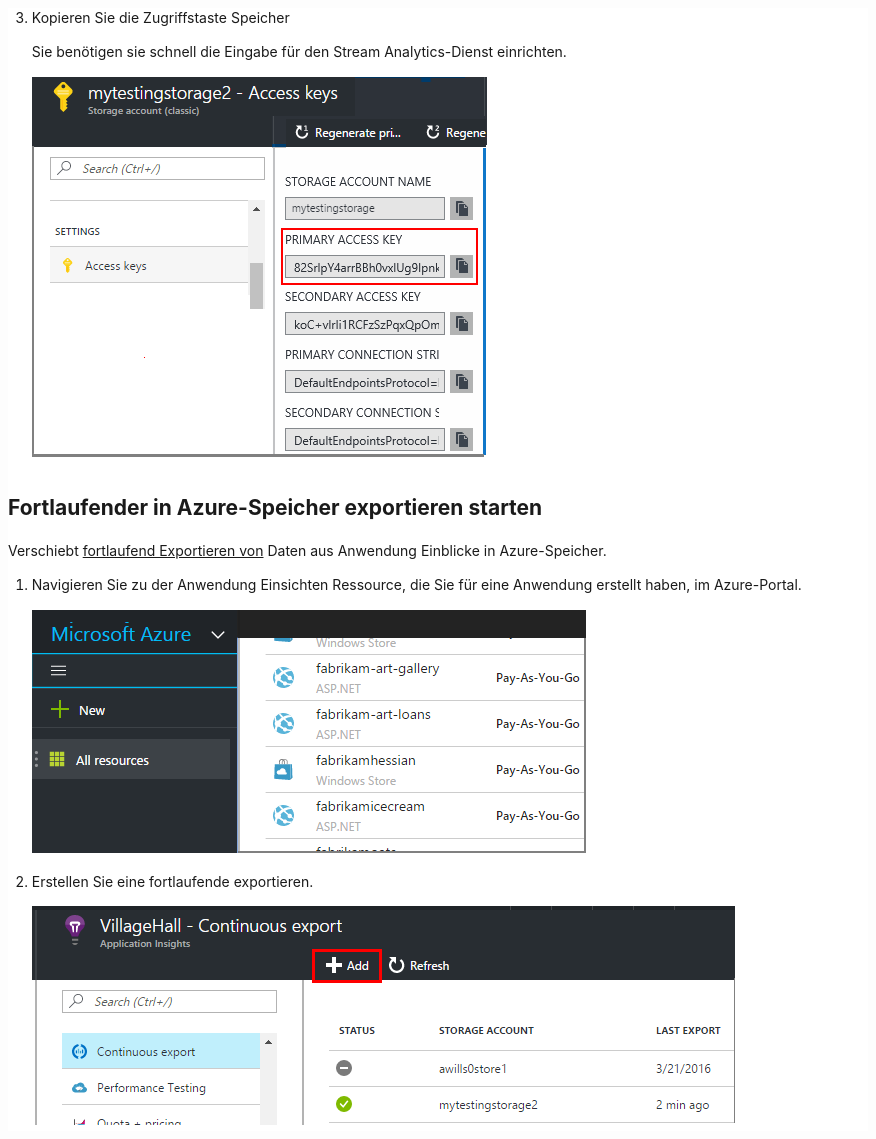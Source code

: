 3. Kopieren Sie die Zugriffstaste Speicher

    Sie benötigen sie schnell die Eingabe für den Stream Analytics-Dienst einrichten.

    ![Öffnen Sie im Speicher Einstellungen Tasten, und nehmen Sie eine Kopie der Access-Primärschlüssel](./media/app-insights-export-stream-analytics/045.png)

## <a name="start-continuous-export-to-azure-storage"></a>Fortlaufender in Azure-Speicher exportieren starten

Verschiebt [fortlaufend Exportieren von](app-insights-export-telemetry.md) Daten aus Anwendung Einblicke in Azure-Speicher.

1. Navigieren Sie zu der Anwendung Einsichten Ressource, die Sie für eine Anwendung erstellt haben, im Azure-Portal.

    ![Wählen Sie durchsuchen, Anwendung Einblicken, Ihrer Anwendung](./media/app-insights-export-stream-analytics/050.png)

2. Erstellen Sie eine fortlaufende exportieren.

    ![Wählen Sie Einstellungen fortlaufender exportieren hinzufügen](./media/app-insights-export-stream-analytics/060.png)
